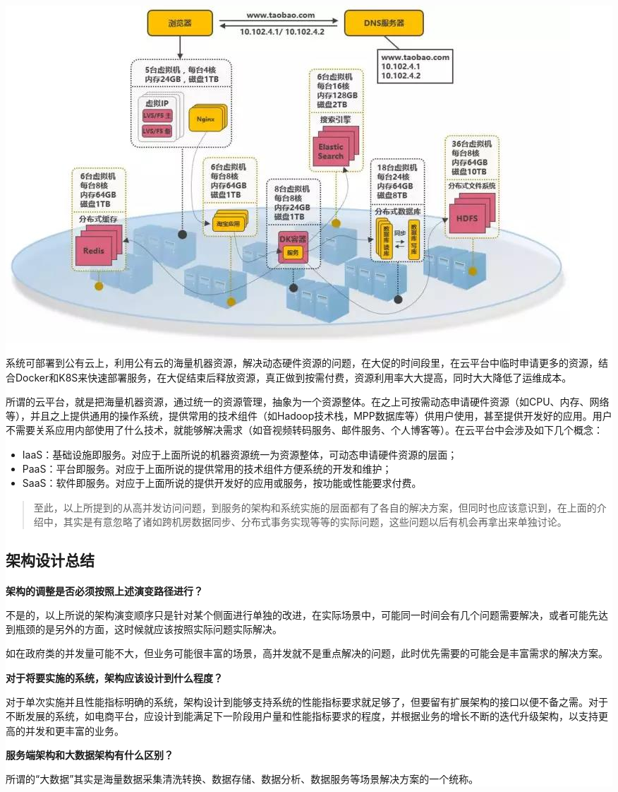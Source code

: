 ![](img/架构/淘宝千万级并发分布式架构的14次演进/15_20190719111908.jpg)

系统可部署到公有云上，利用公有云的海量机器资源，解决动态硬件资源的问题，在大促的时间段里，在云平台中临时申请更多的资源，结合Docker和K8S来快速部署服务，在大促结束后释放资源，真正做到按需付费，资源利用率大大提高，同时大大降低了运维成本。

所谓的云平台，就是把海量机器资源，通过统一的资源管理，抽象为一个资源整体。在之上可按需动态申请硬件资源（如CPU、内存、网络等），并且之上提供通用的操作系统，提供常用的技术组件（如Hadoop技术栈，MPP数据库等）供用户使用，甚至提供开发好的应用。用户不需要关系应用内部使用了什么技术，就能够解决需求（如音视频转码服务、邮件服务、个人博客等）。在云平台中会涉及如下几个概念：

- IaaS：基础设施即服务。对应于上面所说的机器资源统一为资源整体，可动态申请硬件资源的层面；
- PaaS：平台即服务。对应于上面所说的提供常用的技术组件方便系统的开发和维护；
- SaaS：软件即服务。对应于上面所说的提供开发好的应用或服务，按功能或性能要求付费。

> 至此，以上所提到的从高并发访问问题，到服务的架构和系统实施的层面都有了各自的解决方案，但同时也应该意识到，在上面的介绍中，其实是有意忽略了诸如跨机房数据同步、分布式事务实现等等的实际问题，这些问题以后有机会再拿出来单独讨论。

## 架构设计总结

**架构的调整是否必须按照上述演变路径进行？**

不是的，以上所说的架构演变顺序只是针对某个侧面进行单独的改进，在实际场景中，可能同一时间会有几个问题需要解决，或者可能先达到瓶颈的是另外的方面，这时候就应该按照实际问题实际解决。

如在政府类的并发量可能不大，但业务可能很丰富的场景，高并发就不是重点解决的问题，此时优先需要的可能会是丰富需求的解决方案。

**对于将要实施的系统，架构应该设计到什么程度？**

对于单次实施并且性能指标明确的系统，架构设计到能够支持系统的性能指标要求就足够了，但要留有扩展架构的接口以便不备之需。对于不断发展的系统，如电商平台，应设计到能满足下一阶段用户量和性能指标要求的程度，并根据业务的增长不断的迭代升级架构，以支持更高的并发和更丰富的业务。

**服务端架构和大数据架构有什么区别？**

所谓的“大数据”其实是海量数据采集清洗转换、数据存储、数据分析、数据服务等场景解决方案的一个统称。
